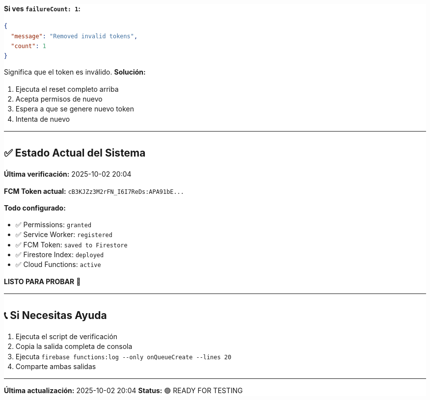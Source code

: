 **Si ves `failureCount: 1`:**
```json
{
  "message": "Removed invalid tokens",
  "count": 1
}
```

Significa que el token es inválido. **Solución:**
1. Ejecuta el reset completo arriba
2. Acepta permisos de nuevo
3. Espera a que se genere nuevo token
4. Intenta de nuevo

---

## ✅ **Estado Actual del Sistema**

**Última verificación:** 2025-10-02 20:04

**FCM Token actual:** `cB3KJZz3M2rFN_I6I7ReDs:APA91bE...`

**Todo configurado:**
- ✅ Permissions: `granted`
- ✅ Service Worker: `registered`
- ✅ FCM Token: `saved to Firestore`
- ✅ Firestore Index: `deployed`
- ✅ Cloud Functions: `active`

**LISTO PARA PROBAR** 🚀

---

## 📞 **Si Necesitas Ayuda**

1. Ejecuta el script de verificación
2. Copia la salida completa de consola
3. Ejecuta `firebase functions:log --only onQueueCreate --lines 20`
4. Comparte ambas salidas

---

**Última actualización:** 2025-10-02 20:04
**Status:** 🟢 READY FOR TESTING
